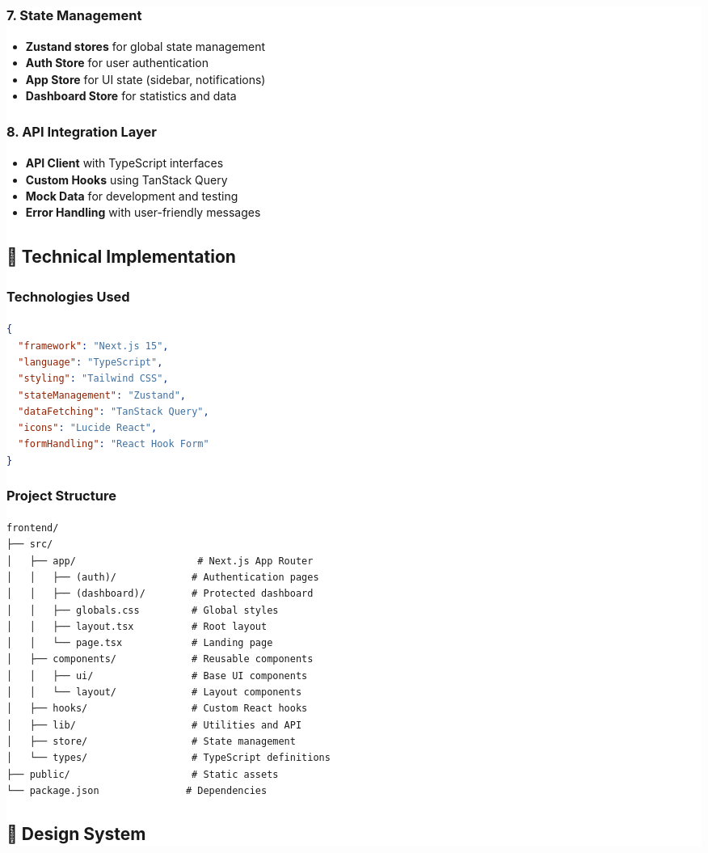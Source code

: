 ### **7. State Management**
- **Zustand stores** for global state management
- **Auth Store** for user authentication
- **App Store** for UI state (sidebar, notifications)
- **Dashboard Store** for statistics and data

### **8. API Integration Layer**
- **API Client** with TypeScript interfaces
- **Custom Hooks** using TanStack Query
- **Mock Data** for development and testing
- **Error Handling** with user-friendly messages

## 🔧 **Technical Implementation**

### **Technologies Used**
```json
{
  "framework": "Next.js 15",
  "language": "TypeScript",
  "styling": "Tailwind CSS",
  "stateManagement": "Zustand",
  "dataFetching": "TanStack Query",
  "icons": "Lucide React",
  "formHandling": "React Hook Form"
}
```

### **Project Structure**
```
frontend/
├── src/
│   ├── app/                     # Next.js App Router
│   │   ├── (auth)/             # Authentication pages
│   │   ├── (dashboard)/        # Protected dashboard
│   │   ├── globals.css         # Global styles
│   │   ├── layout.tsx          # Root layout
│   │   └── page.tsx            # Landing page
│   ├── components/             # Reusable components
│   │   ├── ui/                 # Base UI components
│   │   └── layout/             # Layout components
│   ├── hooks/                  # Custom React hooks
│   ├── lib/                    # Utilities and API
│   ├── store/                  # State management
│   └── types/                  # TypeScript definitions
├── public/                     # Static assets
└── package.json               # Dependencies
```

## 🎨 **Design System**
